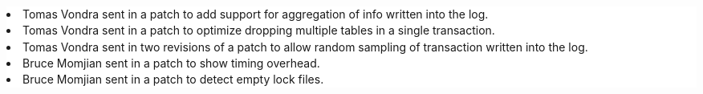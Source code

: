 <li>Tomas Vondra sent in a patch to add support for aggregation of info written into the log.</li>

<li>Tomas Vondra sent in a patch to optimize dropping multiple tables in a single transaction.</li>

<li>Tomas Vondra sent in two revisions of a patch to allow random sampling of transaction written into the log.</li>

<li>Bruce Momjian sent in a patch to show timing overhead.</li>

<li>Bruce Momjian sent in a patch to detect empty lock files.</li>

</ul>